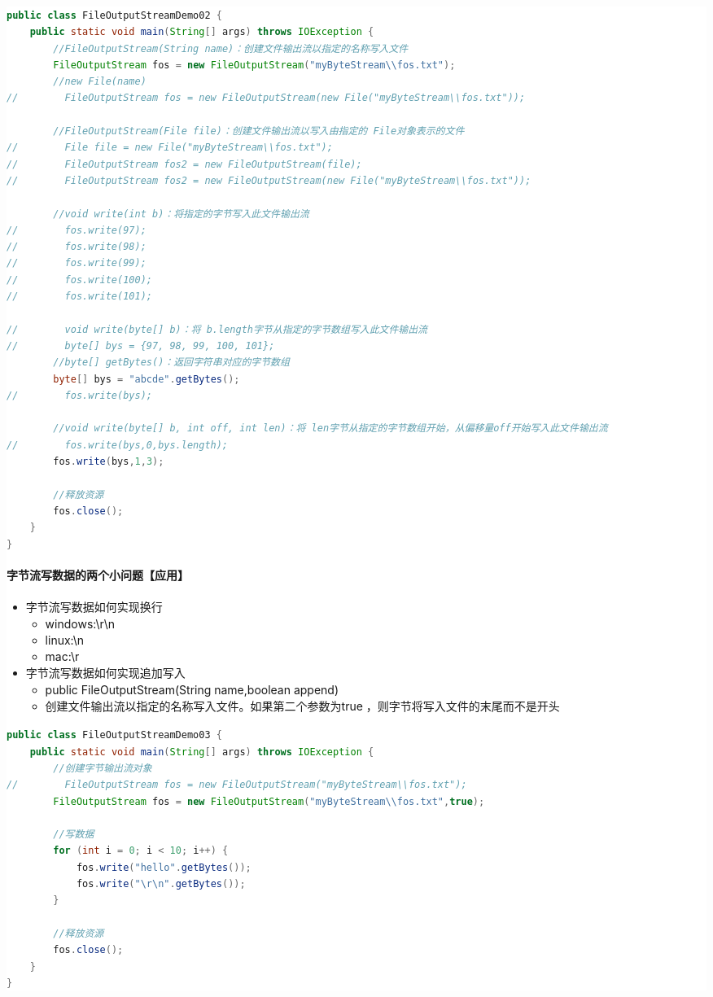 ```java
public class FileOutputStreamDemo02 {
    public static void main(String[] args) throws IOException {
        //FileOutputStream(String name)：创建文件输出流以指定的名称写入文件
        FileOutputStream fos = new FileOutputStream("myByteStream\\fos.txt");
        //new File(name)
//        FileOutputStream fos = new FileOutputStream(new File("myByteStream\\fos.txt"));

        //FileOutputStream(File file)：创建文件输出流以写入由指定的 File对象表示的文件
//        File file = new File("myByteStream\\fos.txt");
//        FileOutputStream fos2 = new FileOutputStream(file);
//        FileOutputStream fos2 = new FileOutputStream(new File("myByteStream\\fos.txt"));

        //void write(int b)：将指定的字节写入此文件输出流
//        fos.write(97);
//        fos.write(98);
//        fos.write(99);
//        fos.write(100);
//        fos.write(101);

//        void write(byte[] b)：将 b.length字节从指定的字节数组写入此文件输出流
//        byte[] bys = {97, 98, 99, 100, 101};
        //byte[] getBytes()：返回字符串对应的字节数组
        byte[] bys = "abcde".getBytes();
//        fos.write(bys);

        //void write(byte[] b, int off, int len)：将 len字节从指定的字节数组开始，从偏移量off开始写入此文件输出流
//        fos.write(bys,0,bys.length);
        fos.write(bys,1,3);

        //释放资源
        fos.close();
    }
}
```

#### 字节流写数据的两个小问题【应用】

- 字节流写数据如何实现换行
  - windows:\r\n
  - linux:\n
  - mac:\r
- 字节流写数据如何实现追加写入
  - public FileOutputStream(String name,boolean append)
  - 创建文件输出流以指定的名称写入文件。如果第二个参数为true ，则字节将写入文件的末尾而不是开头



```java
public class FileOutputStreamDemo03 {
    public static void main(String[] args) throws IOException {
        //创建字节输出流对象
//        FileOutputStream fos = new FileOutputStream("myByteStream\\fos.txt");
        FileOutputStream fos = new FileOutputStream("myByteStream\\fos.txt",true);

        //写数据
        for (int i = 0; i < 10; i++) {
            fos.write("hello".getBytes());
            fos.write("\r\n".getBytes());
        }

        //释放资源
        fos.close();
    }
}
```
